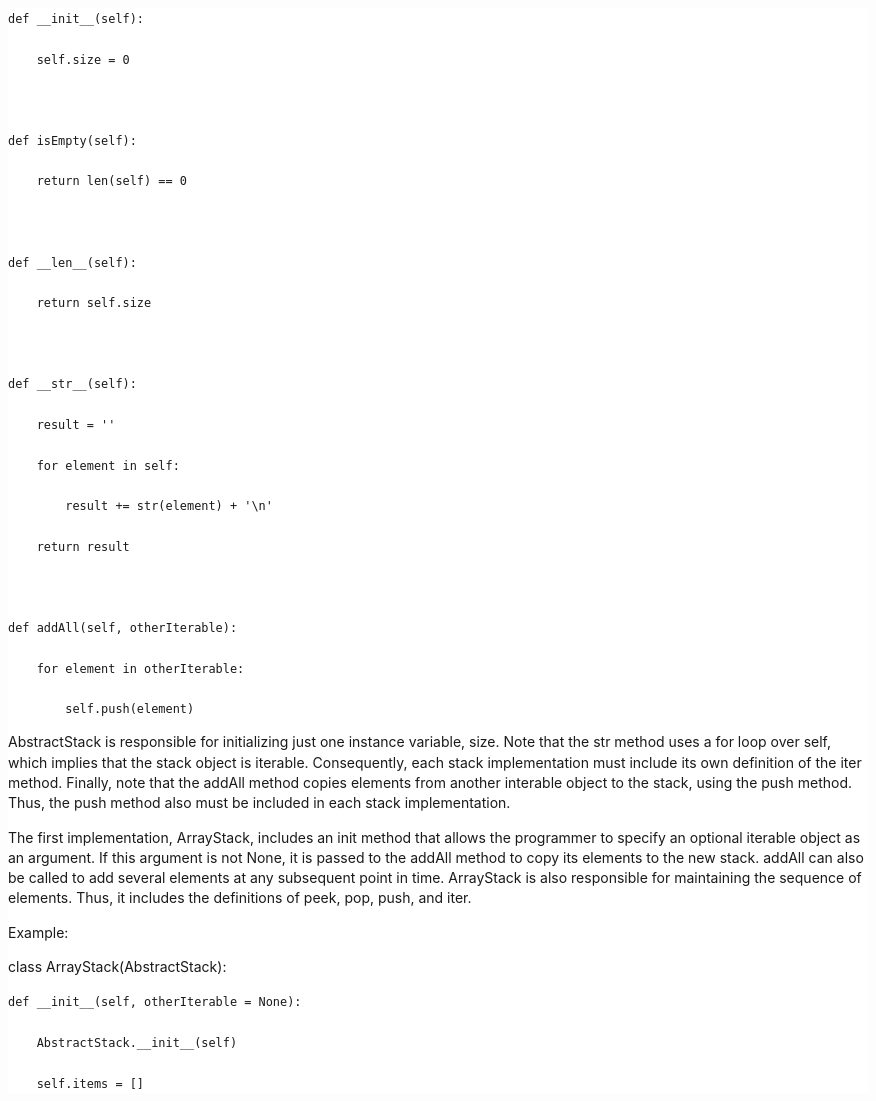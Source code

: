 
    def __init__(self):

        self.size = 0

 

    def isEmpty(self):

        return len(self) == 0

 

    def __len__(self):

        return self.size

   

    def __str__(self):

        result = ''

        for element in self:

            result += str(element) + '\n'

        return result

 

    def addAll(self, otherIterable):

        for element in otherIterable:

            self.push(element)              

 

AbstractStack is responsible for initializing just one instance variable, size.  Note that the str method uses a for loop over self, which implies that the stack object is iterable.  Consequently, each stack implementation must include its own definition of the iter method.  Finally, note that the addAll method copies elements from another interable object to the stack, using the push method.  Thus, the push method also must be included in each stack implementation.

 

The first implementation, ArrayStack, includes an init method that allows the programmer to specify an optional iterable object as an argument.  If this argument is not None, it is passed to the addAll method to copy its elements to the new stack.  addAll can also be called to add several elements at any subsequent point in time.  ArrayStack is also responsible for maintaining the sequence of elements.  Thus, it includes the definitions of peek, pop, push, and iter.

 

Example:

 

class ArrayStack(AbstractStack):

 

    def __init__(self, otherIterable = None):

        AbstractStack.__init__(self)

        self.items = []
